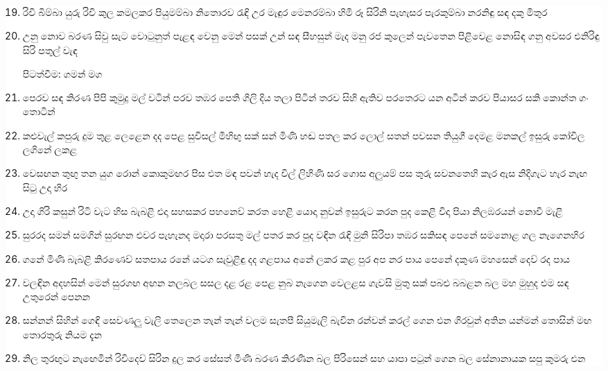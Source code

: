 19.	රිවි බිම්බා 	යුරු රිවි කුල	කමලකර
	පියුමම්බා 	නිතොරව රැඳි උර	මැඳුර
	මෙනරම්බා 	හිමි රූ සිරිනි	පැහැසර
	පැරකුම්බා 	නරනිඳු සඳ දකු	මිතුර

20.	උනු 	නොව බරණ සිවු සැට වොටුනුත්	පැළඳ
	වෙනු 	මෙන් පසක් උන් සඳ සීහසුන්	මැද
	මනු 	රජ කුලෙන් පැවතෙන පිළිවෙළ	නොසිඳ
	ගනු 	අවසර එනිරිඳු සිරි පතුල්		වැඳ


	පිටත්වීම: ගමන් මග

21.	පෙරව 	සඳ කිරණ පිපි කුමුදු මල්	වටින්
	පරව 	තඹර පෙති ගිලි දිය තලා		පිටින්
	තරව 	සිහි ඇතිව පරතෙරට යන	අටින්
	කරව 	පියාසර සකි කොන්ත ගං	තොටින්

22.	කළුවැල් 	කපුරු දුම තුළ ලෙළෙන දද	පෙළ
	සුවිසල් 	මිහිඟු සක් සන් මිණි හඬ	පතල
	කර ලොල් සතන් පවසන තියුගී		දෙමළ
	මනකල් 	ඉසුරු කෝවිල ලගිනේ		ලකළ

23.	වෙසඟන තුඟු තන යුග රොන්	කොකුමඟර
	පිස එත මඳ පවන් හැද විල් ලිහිණි	සර
	ගොස අලුයම් පස තුරු සවනතෙහි	කැර
	ඇස නිදිගැට හැර නැඟ සිටු උදා	හිර

24.	උදා 	ගිරි කසුන් රිටි වැට හිස	බැබළි
	එදා 	සහසකර පහනෙව් කරත හෙළි
	යොදා 	නුවන් ඉසුරුට කරන පුද	කෙළි
	විදා 	පියා නිලඹරයන් නොවී	මැළි

25.	සුරරද 	සමන් සමගින් සුරඟන	එවර
	පැහැනද 	මදාරා පරසතු මල්	පතර
	කර පුද 	වඳින රැඳි මුනි සිරිපා	තඹර
	සකිසඳ 	පෙනේ සමනොළ ගල	නැගෙනහිර

26.	ගනේ 	මිණි බැබළි කිරණෙව්	සතපාය
	රනේ 	යටග සැවුළිඳු දද	ගළපාය
	අනේ 	ලකර කළ පුර අප නර	පාය
	පෙනේ 	දකුණ මහසෙන් දෙව් රද	පාය

27.	වලඳින අදහසින් මෙන් සුරගඟ	අඟන
	නලබල සසල දළ රළ පෙළ නුබ	නැගෙන
	වෙලළස ගැවසි මුතු සක් පබළු	බබළන
	බල මහ මුහුද එම සඳ උතුරෙන්	පෙනන

28.	සන්නන් 	සිහින් ගෙඳි සෙවණලු වැලි තෙලෙන
	තැන් තැන් වලම සැතපී සියුමැලි	බැවින
	රන්වන් 	කරල් ගෙන එන ගිරවුන් අතින
	යන්මන් 	තොසින් මඟ තොරතුරු නියම දැන

29.	නිල 	තුරඟුට නැඟෙමින් රිවිදෙව් සිරින
	දුල 	කර සේසත් මිණි බරණ	කිරණින
	බල 	පිරිසෙන් සහ යාපා පටුන් ගෙන
	බල 	සේනානායක සපු කුමරු	එන
